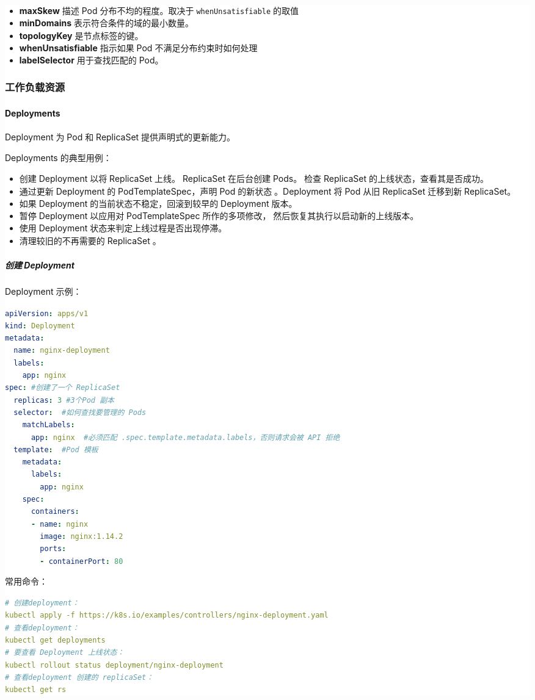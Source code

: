 - **maxSkew** 描述 Pod 分布不均的程度。取决于 `whenUnsatisfiable` 的取值
- **minDomains** 表示符合条件的域的最小数量。
- **topologyKey** 是节点标签的键。
- **whenUnsatisfiable** 指示如果 Pod 不满足分布约束时如何处理
- **labelSelector** 用于查找匹配的 Pod。

### 工作负载资源

#### Deployments

Deployment 为 Pod 和 ReplicaSet 提供声明式的更新能力。

Deployments 的典型用例：

- 创建 Deployment 以将 ReplicaSet 上线。 ReplicaSet 在后台创建 Pods。 检查 ReplicaSet 的上线状态，查看其是否成功。
- 通过更新 Deployment 的 PodTemplateSpec，声明 Pod 的新状态 。Deployment 将 Pod 从旧 ReplicaSet 迁移到新 ReplicaSet。
- 如果 Deployment 的当前状态不稳定，回滚到较早的 Deployment 版本。 
- 暂停 Deployment 以应用对 PodTemplateSpec 所作的多项修改， 然后恢复其执行以启动新的上线版本。
- 使用 Deployment 状态来判定上线过程是否出现停滞。
- 清理较旧的不再需要的 ReplicaSet 。

##### 创建 Deployment

Deployment 示例：

``` yaml
apiVersion: apps/v1
kind: Deployment
metadata:
  name: nginx-deployment
  labels:
    app: nginx
spec: #创建了一个 ReplicaSet
  replicas: 3 #3个Pod 副本
  selector:  #如何查找要管理的 Pods
    matchLabels: 
      app: nginx  #必须匹配 .spec.template.metadata.labels，否则请求会被 API 拒绝
  template:  #Pod 模板
    metadata:
      labels:
        app: nginx
    spec:
      containers:
      - name: nginx
        image: nginx:1.14.2
        ports:
        - containerPort: 80
```

常用命令：

``` yaml
# 创建deployment：
kubectl apply -f https://k8s.io/examples/controllers/nginx-deployment.yaml
# 查看deployment：
kubectl get deployments
# 要查看 Deployment 上线状态：
kubectl rollout status deployment/nginx-deployment
# 查看deployment 创建的 replicaSet：
kubectl get rs
```
